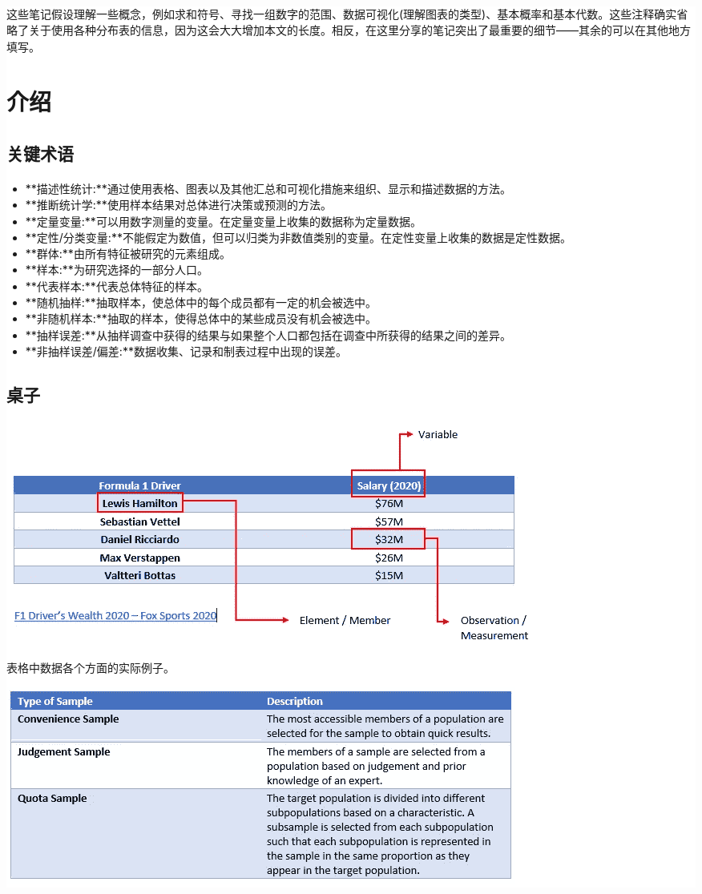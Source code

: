 这些笔记假设理解一些概念，例如求和符号、寻找一组数字的范围、数据可视化(理解图表的类型)、基本概率和基本代数。这些注释确实省略了关于使用各种分布表的信息，因为这会大大增加本文的长度。相反，在这里分享的笔记突出了最重要的细节——其余的可以在其他地方填写。

# 介绍

## 关键术语

*   **描述性统计:**通过使用表格、图表以及其他汇总和可视化措施来组织、显示和描述数据的方法。
*   **推断统计学:**使用样本结果对总体进行决策或预测的方法。
*   **定量变量:**可以用数字测量的变量。在定量变量上收集的数据称为定量数据。
*   **定性/分类变量:**不能假定为数值，但可以归类为非数值类别的变量。在定性变量上收集的数据是定性数据。
*   **群体:**由所有特征被研究的元素组成。
*   **样本:**为研究选择的一部分人口。
*   **代表样本:**代表总体特征的样本。
*   **随机抽样:**抽取样本，使总体中的每个成员都有一定的机会被选中。
*   **非随机样本:**抽取的样本，使得总体中的某些成员没有机会被选中。
*   **抽样误差:**从抽样调查中获得的结果与如果整个人口都包括在调查中所获得的结果之间的差异。
*   **非抽样误差/偏差:**数据收集、记录和制表过程中出现的误差。

## 桌子

![](img/c9ad8c8214af183a5c18ca2a5e354fe3.png)

表格中数据各个方面的实际例子。

![](img/e81a566c0aeeccd8ccc7230d1c13f8fa.png)
